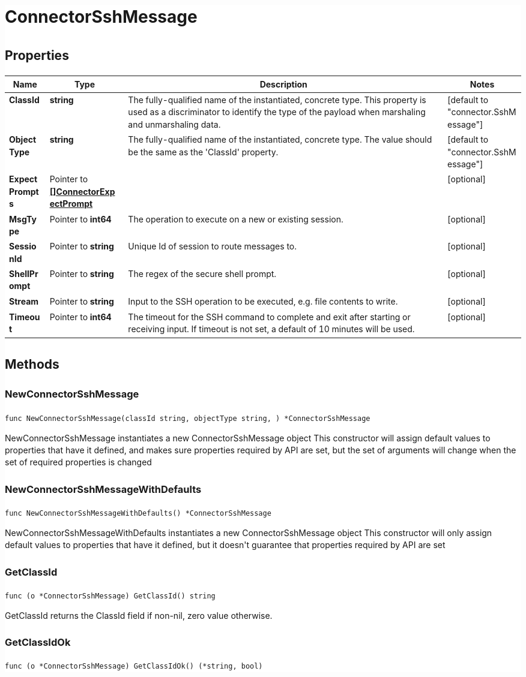 # ConnectorSshMessage

## Properties

Name | Type | Description | Notes
------------ | ------------- | ------------- | -------------
**ClassId** | **string** | The fully-qualified name of the instantiated, concrete type. This property is used as a discriminator to identify the type of the payload when marshaling and unmarshaling data. | [default to "connector.SshMessage"]
**ObjectType** | **string** | The fully-qualified name of the instantiated, concrete type. The value should be the same as the &#39;ClassId&#39; property. | [default to "connector.SshMessage"]
**ExpectPrompts** | Pointer to [**[]ConnectorExpectPrompt**](ConnectorExpectPrompt.md) |  | [optional] 
**MsgType** | Pointer to **int64** | The operation to execute on a new or existing session. | [optional] 
**SessionId** | Pointer to **string** | Unique Id of session to route messages to. | [optional] 
**ShellPrompt** | Pointer to **string** | The regex of the secure shell prompt. | [optional] 
**Stream** | Pointer to **string** | Input to the SSH operation to be executed, e.g. file contents to write. | [optional] 
**Timeout** | Pointer to **int64** | The timeout for the SSH command to complete and exit after starting or receiving input. If timeout is not set, a default of 10 minutes will be used. | [optional] 

## Methods

### NewConnectorSshMessage

`func NewConnectorSshMessage(classId string, objectType string, ) *ConnectorSshMessage`

NewConnectorSshMessage instantiates a new ConnectorSshMessage object
This constructor will assign default values to properties that have it defined,
and makes sure properties required by API are set, but the set of arguments
will change when the set of required properties is changed

### NewConnectorSshMessageWithDefaults

`func NewConnectorSshMessageWithDefaults() *ConnectorSshMessage`

NewConnectorSshMessageWithDefaults instantiates a new ConnectorSshMessage object
This constructor will only assign default values to properties that have it defined,
but it doesn't guarantee that properties required by API are set

### GetClassId

`func (o *ConnectorSshMessage) GetClassId() string`

GetClassId returns the ClassId field if non-nil, zero value otherwise.

### GetClassIdOk

`func (o *ConnectorSshMessage) GetClassIdOk() (*string, bool)`
